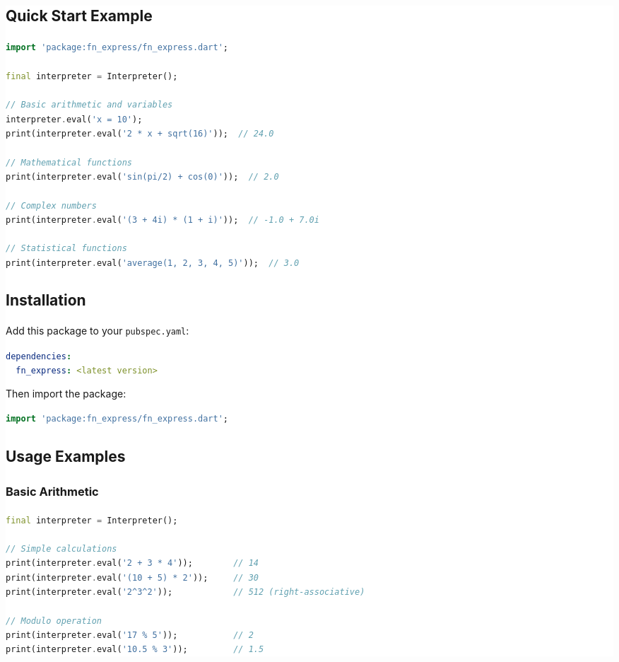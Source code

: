 ## Quick Start Example

```dart
import 'package:fn_express/fn_express.dart';

final interpreter = Interpreter();

// Basic arithmetic and variables
interpreter.eval('x = 10');
print(interpreter.eval('2 * x + sqrt(16)'));  // 24.0

// Mathematical functions
print(interpreter.eval('sin(pi/2) + cos(0)'));  // 2.0

// Complex numbers
print(interpreter.eval('(3 + 4i) * (1 + i)'));  // -1.0 + 7.0i

// Statistical functions
print(interpreter.eval('average(1, 2, 3, 4, 5)'));  // 3.0
```

## Installation

Add this package to your `pubspec.yaml`:

```yaml
dependencies:
  fn_express: <latest version>
```

Then import the package:

```dart
import 'package:fn_express/fn_express.dart';
```

## Usage Examples

### Basic Arithmetic

```dart
final interpreter = Interpreter();

// Simple calculations
print(interpreter.eval('2 + 3 * 4'));        // 14
print(interpreter.eval('(10 + 5) * 2'));     // 30
print(interpreter.eval('2^3^2'));            // 512 (right-associative)

// Modulo operation
print(interpreter.eval('17 % 5'));           // 2
print(interpreter.eval('10.5 % 3'));         // 1.5
```
